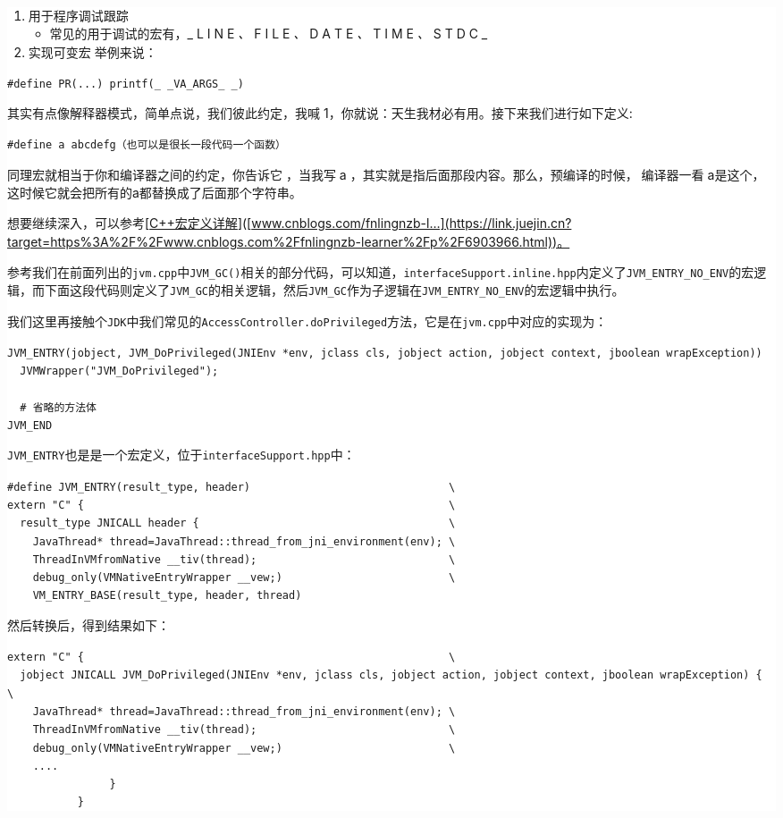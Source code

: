 1. 用于程序调试跟踪
   - 常见的用于调试的宏有，_ L I N E *、* F I L E *、* D A T E *、* T I M E *、* S T D C _
2. 实现可变宏 举例来说：

```
#define PR(...) printf(_ _VA_ARGS_ _)  
```

其实有点像解释器模式，简单点说，我们彼此约定，我喊 1，你就说：天生我材必有用。接下来我们进行如下定义:

```
#define a abcdefg（也可以是很长一段代码一个函数）
```

同理宏就相当于你和编译器之间的约定，你告诉它 ，当我写 a ，其实就是指后面那段内容。那么，预编译的时候， 编译器一看 a是这个，这时候它就会把所有的a都替换成了后面那个字符串。

想要继续深入，可以参考[[C++宏定义详解](https://link.juejin.cn?target=https%3A%2F%2Fwww.cnblogs.com%2Ffnlingnzb-learner%2Fp%2F6903966.html)]([www.cnblogs.com/fnlingnzb-l…](https://link.juejin.cn?target=https%3A%2F%2Fwww.cnblogs.com%2Ffnlingnzb-learner%2Fp%2F6903966.html))。

参考我们在前面列出的`jvm.cpp`中`JVM_GC()`相关的部分代码，可以知道，`interfaceSupport.inline.hpp`内定义了`JVM_ENTRY_NO_ENV`的宏逻辑，而下面这段代码则定义了`JVM_GC`的相关逻辑，然后`JVM_GC`作为子逻辑在`JVM_ENTRY_NO_ENV`的宏逻辑中执行。

我们这里再接触个`JDK`中我们常见的`AccessController.doPrivileged`方法，它是在`jvm.cpp`中对应的实现为：

```
JVM_ENTRY(jobject, JVM_DoPrivileged(JNIEnv *env, jclass cls, jobject action, jobject context, jboolean wrapException))
  JVMWrapper("JVM_DoPrivileged");

  # 省略的方法体
JVM_END

```

`JVM_ENTRY`也是是一个宏定义，位于`interfaceSupport.hpp`中：

```
#define JVM_ENTRY(result_type, header)                               \
extern "C" {                                                         \
  result_type JNICALL header {                                       \
    JavaThread* thread=JavaThread::thread_from_jni_environment(env); \
    ThreadInVMfromNative __tiv(thread);                              \
    debug_only(VMNativeEntryWrapper __vew;)                          \
    VM_ENTRY_BASE(result_type, header, thread)
```

然后转换后，得到结果如下：

```
extern "C" {                                                         \ 
  jobject JNICALL JVM_DoPrivileged(JNIEnv *env, jclass cls, jobject action, jobject context, jboolean wrapException) {                                       \
    JavaThread* thread=JavaThread::thread_from_jni_environment(env); \
    ThreadInVMfromNative __tiv(thread);                              \
    debug_only(VMNativeEntryWrapper __vew;)                          \
  	....
                }
           }
```
